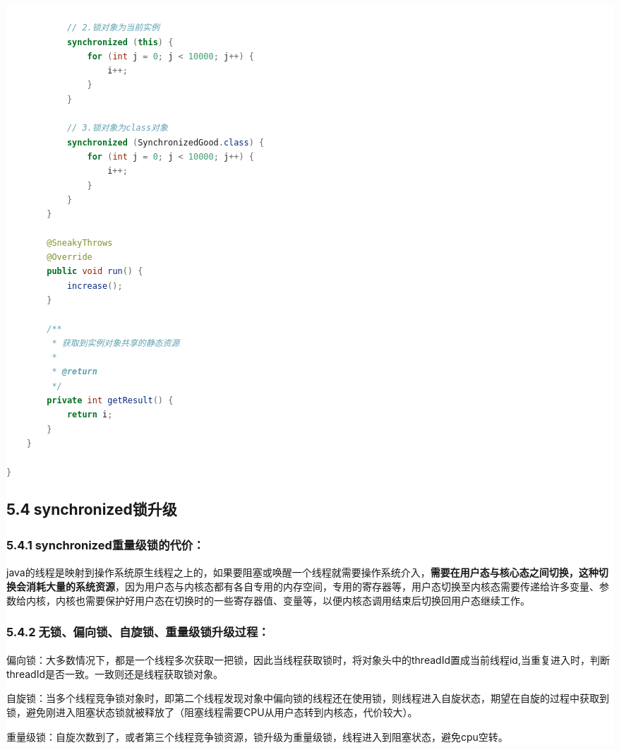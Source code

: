 ```java

            // 2.锁对象为当前实例
            synchronized (this) {
                for (int j = 0; j < 10000; j++) {
                    i++;
                }
            }

            // 3.锁对象为class对象
            synchronized (SynchronizedGood.class) {
                for (int j = 0; j < 10000; j++) {
                    i++;
                }
            }
        }

        @SneakyThrows
        @Override
        public void run() {
            increase();
        }

        /**
         * 获取到实例对象共享的静态资源
         *
         * @return
         */
        private int getResult() {
            return i;
        }
    }

}
```

## 5.4 synchronized锁升级

### 5.4.1 synchronized重量级锁的代价：

java的线程是映射到操作系统原生线程之上的，如果要阻塞或唤醒一个线程就需要操作系统介入，**需要在用户态与核心态之间切换，这种切换会消耗大量的系统资源**，因为用户态与内核态都有各自专用的内存空间，专用的寄存器等，用户态切换至内核态需要传递给许多变量、参数给内核，内核也需要保护好用户态在切换时的一些寄存器值、变量等，以便内核态调用结束后切换回用户态继续工作。



### 5.4.2 无锁、偏向锁、自旋锁、重量级锁升级过程：

偏向锁：大多数情况下，都是一个线程多次获取一把锁，因此当线程获取锁时，将对象头中的threadId置成当前线程id,当重复进入时，判断threadId是否一致。一致则还是线程获取锁对象。

自旋锁：当多个线程竞争锁对象时，即第二个线程发现对象中偏向锁的线程还在使用锁，则线程进入自旋状态，期望在自旋的过程中获取到锁，避免刚进入阻塞状态锁就被释放了（阻塞线程需要CPU从用户态转到内核态，代价较大）。

重量级锁：自旋次数到了，或者第三个线程竞争锁资源，锁升级为重量级锁，线程进入到阻塞状态，避免cpu空转。
